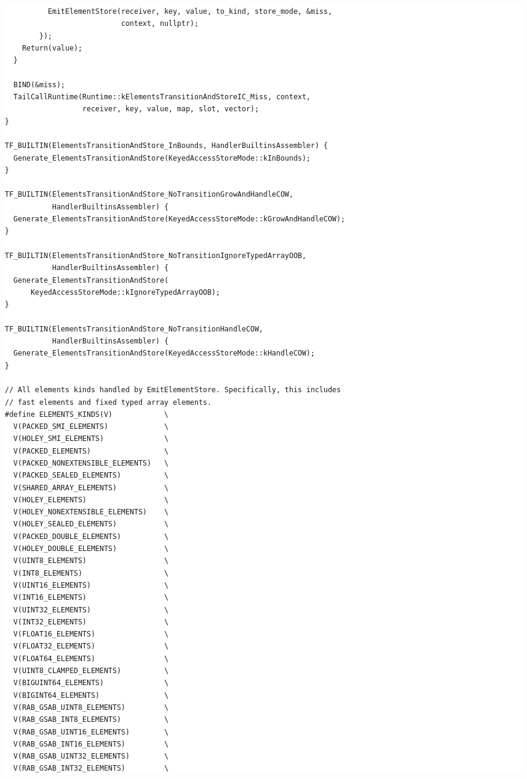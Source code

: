 ```
          EmitElementStore(receiver, key, value, to_kind, store_mode, &miss,
                           context, nullptr);
        });
    Return(value);
  }

  BIND(&miss);
  TailCallRuntime(Runtime::kElementsTransitionAndStoreIC_Miss, context,
                  receiver, key, value, map, slot, vector);
}

TF_BUILTIN(ElementsTransitionAndStore_InBounds, HandlerBuiltinsAssembler) {
  Generate_ElementsTransitionAndStore(KeyedAccessStoreMode::kInBounds);
}

TF_BUILTIN(ElementsTransitionAndStore_NoTransitionGrowAndHandleCOW,
           HandlerBuiltinsAssembler) {
  Generate_ElementsTransitionAndStore(KeyedAccessStoreMode::kGrowAndHandleCOW);
}

TF_BUILTIN(ElementsTransitionAndStore_NoTransitionIgnoreTypedArrayOOB,
           HandlerBuiltinsAssembler) {
  Generate_ElementsTransitionAndStore(
      KeyedAccessStoreMode::kIgnoreTypedArrayOOB);
}

TF_BUILTIN(ElementsTransitionAndStore_NoTransitionHandleCOW,
           HandlerBuiltinsAssembler) {
  Generate_ElementsTransitionAndStore(KeyedAccessStoreMode::kHandleCOW);
}

// All elements kinds handled by EmitElementStore. Specifically, this includes
// fast elements and fixed typed array elements.
#define ELEMENTS_KINDS(V)            \
  V(PACKED_SMI_ELEMENTS)             \
  V(HOLEY_SMI_ELEMENTS)              \
  V(PACKED_ELEMENTS)                 \
  V(PACKED_NONEXTENSIBLE_ELEMENTS)   \
  V(PACKED_SEALED_ELEMENTS)          \
  V(SHARED_ARRAY_ELEMENTS)           \
  V(HOLEY_ELEMENTS)                  \
  V(HOLEY_NONEXTENSIBLE_ELEMENTS)    \
  V(HOLEY_SEALED_ELEMENTS)           \
  V(PACKED_DOUBLE_ELEMENTS)          \
  V(HOLEY_DOUBLE_ELEMENTS)           \
  V(UINT8_ELEMENTS)                  \
  V(INT8_ELEMENTS)                   \
  V(UINT16_ELEMENTS)                 \
  V(INT16_ELEMENTS)                  \
  V(UINT32_ELEMENTS)                 \
  V(INT32_ELEMENTS)                  \
  V(FLOAT16_ELEMENTS)                \
  V(FLOAT32_ELEMENTS)                \
  V(FLOAT64_ELEMENTS)                \
  V(UINT8_CLAMPED_ELEMENTS)          \
  V(BIGUINT64_ELEMENTS)              \
  V(BIGINT64_ELEMENTS)               \
  V(RAB_GSAB_UINT8_ELEMENTS)         \
  V(RAB_GSAB_INT8_ELEMENTS)          \
  V(RAB_GSAB_UINT16_ELEMENTS)        \
  V(RAB_GSAB_INT16_ELEMENTS)         \
  V(RAB_GSAB_UINT32_ELEMENTS)        \
  V(RAB_GSAB_INT32_ELEMENTS)         \
```